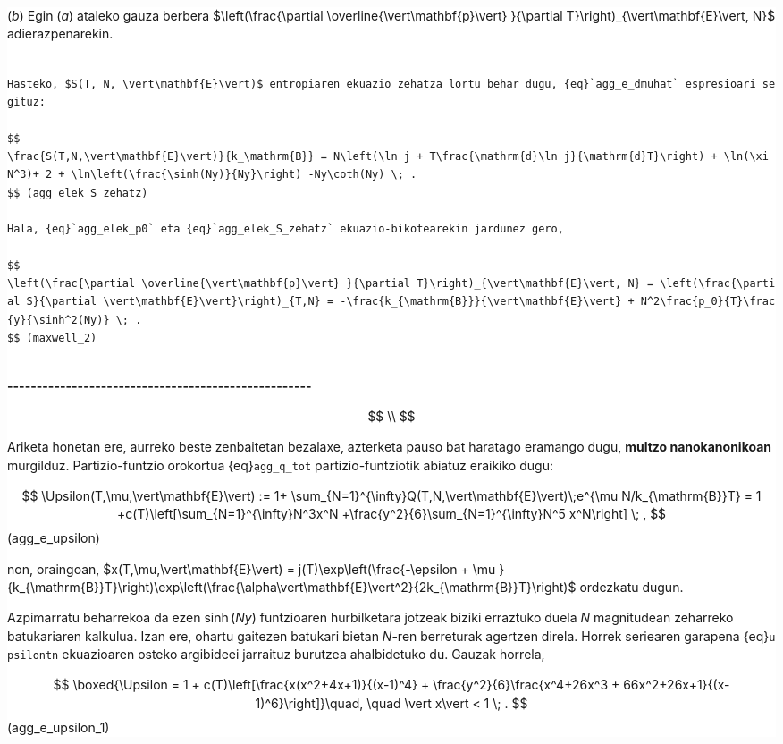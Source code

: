 ```{dropdown} __Erantzuna__

```

$(b)$ Egin $(a)$ ataleko gauza berbera $\left(\frac{\partial \overline{\vert\mathbf{p}\vert} }{\partial T}\right)_{\vert\mathbf{E}\vert, N}$ adierazpenarekin.

```{dropdown} __Erantzuna__

Hasteko, $S(T, N, \vert\mathbf{E}\vert)$ entropiaren ekuazio zehatza lortu behar dugu, {eq}`agg_e_dmuhat` espresioari segituz:

$$
\frac{S(T,N,\vert\mathbf{E}\vert)}{k_\mathrm{B}} = N\left(\ln j + T\frac{\mathrm{d}\ln j}{\mathrm{d}T}\right) + \ln(\xi N^3)+ 2 + \ln\left(\frac{\sinh(Ny)}{Ny}\right) -Ny\coth(Ny) \; .
$$ (agg_elek_S_zehatz)

Hala, {eq}`agg_elek_p0` eta {eq}`agg_elek_S_zehatz` ekuazio-bikotearekin jardunez gero,

$$
\left(\frac{\partial \overline{\vert\mathbf{p}\vert} }{\partial T}\right)_{\vert\mathbf{E}\vert, N} = \left(\frac{\partial S}{\partial \vert\mathbf{E}\vert}\right)_{T,N} = -\frac{k_{\mathrm{B}}}{\vert\mathbf{E}\vert} + N^2\frac{p_0}{T}\frac{y}{\sinh^2(Ny)} \; .
$$ (maxwell_2)


```


**----------------------------------------------------**

$$
\\
$$

Ariketa honetan ere, aurreko beste zenbaitetan bezalaxe, azterketa pauso bat haratago eramango dugu, **multzo nanokanonikoan** murgilduz. Partizio-funtzio orokortua {eq}`agg_q_tot` partizio-funtziotik abiatuz eraikiko dugu:

$$
\Upsilon(T,\mu,\vert\mathbf{E}\vert) := 1+ \sum_{N=1}^{\infty}Q(T,N,\vert\mathbf{E}\vert)\;e^{\mu N/k_{\mathrm{B}}T} = 1 +c(T)\left[\sum_{N=1}^{\infty}N^3x^N +\frac{y^2}{6}\sum_{N=1}^{\infty}N^5 x^N\right] \; ,
$$ (agg_e_upsilon)

non, oraingoan, $x(T,\mu,\vert\mathbf{E}\vert) = j(T)\exp\left(\frac{-\epsilon + \mu }{k_{\mathrm{B}}T}\right)\exp\left(\frac{\alpha\vert\mathbf{E}\vert^2}{2k_{\mathrm{B}}T}\right)$ ordezkatu dugun.

Azpimarratu beharrekoa da ezen $\sinh(Ny)$ funtzioaren hurbilketara jotzeak biziki erraztuko duela $N$ magnitudean zeharreko batukariaren kalkulua. Izan ere, ohartu gaitezen batukari bietan $N$-ren berreturak agertzen direla. Horrek seriearen garapena {eq}`upsilontn` ekuazioaren osteko argibideei jarraituz burutzea ahalbidetuko du. Gauzak horrela, 

$$
\boxed{\Upsilon = 1 + c(T)\left[\frac{x(x^2+4x+1)}{(x-1)^4} + \frac{y^2}{6}\frac{x^4+26x^3 + 66x^2+26x+1}{(x-1)^6}\right]}\quad, \quad \vert x\vert < 1 \; .
$$ (agg_e_upsilon_1)

